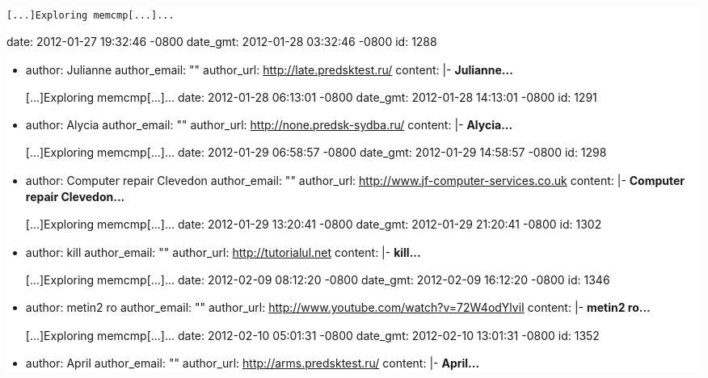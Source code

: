     [...]Exploring memcmp[...]...
  date: 2012-01-27 19:32:46 -0800
  date_gmt: 2012-01-28 03:32:46 -0800
  id: 1288
- author: Julianne
  author_email: ""
  author_url: http://late.predsktest.ru/
  content: |-
    <strong>Julianne...</strong>

    [...]Exploring memcmp[...]...
  date: 2012-01-28 06:13:01 -0800
  date_gmt: 2012-01-28 14:13:01 -0800
  id: 1291
- author: Alycia
  author_email: ""
  author_url: http://none.predsk-sydba.ru/
  content: |-
    <strong>Alycia...</strong>

    [...]Exploring memcmp[...]...
  date: 2012-01-29 06:58:57 -0800
  date_gmt: 2012-01-29 14:58:57 -0800
  id: 1298
- author: Computer repair Clevedon
  author_email: ""
  author_url: http://www.jf-computer-services.co.uk
  content: |-
    <strong>Computer repair Clevedon...</strong>

    [...]Exploring memcmp[...]...
  date: 2012-01-29 13:20:41 -0800
  date_gmt: 2012-01-29 21:20:41 -0800
  id: 1302
- author: kill
  author_email: ""
  author_url: http://tutorialul.net
  content: |-
    <strong>kill...</strong>

    [...]Exploring memcmp[...]...
  date: 2012-02-09 08:12:20 -0800
  date_gmt: 2012-02-09 16:12:20 -0800
  id: 1346
- author: metin2 ro
  author_email: ""
  author_url: http://www.youtube.com/watch?v=72W4odYlviI
  content: |-
    <strong>metin2 ro...</strong>

    [...]Exploring memcmp[...]...
  date: 2012-02-10 05:01:31 -0800
  date_gmt: 2012-02-10 13:01:31 -0800
  id: 1352
- author: April
  author_email: ""
  author_url: http://arms.predsktest.ru/
  content: |-
    <strong>April...</strong>
